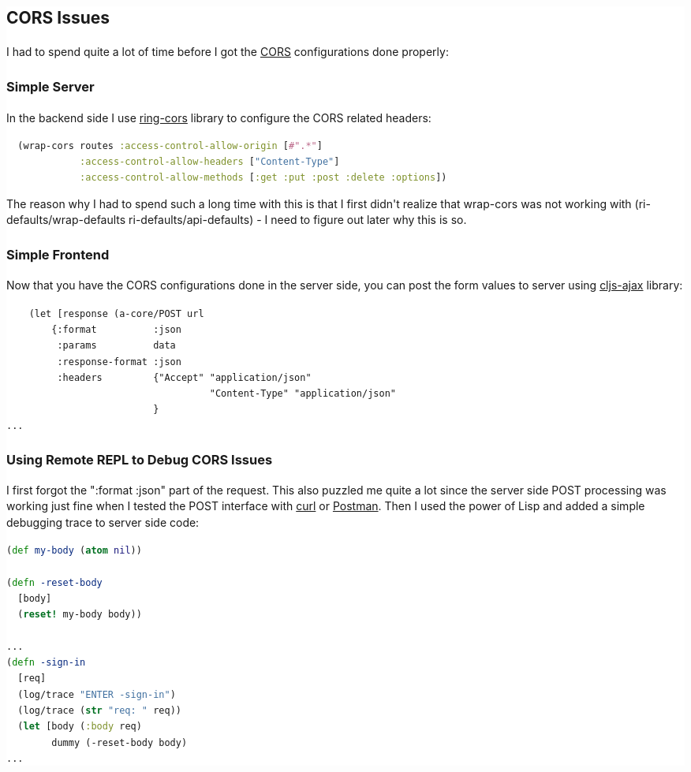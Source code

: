 ## CORS Issues

I had to spend quite a lot of time before I got the [CORS](https://en.wikipedia.org/wiki/Cross-origin_resource_sharing) configurations done properly:

### Simple Server

In the backend side I use [ring-cors](https://github.com/r0man/ring-cors) library to configure the CORS related headers:

```clojure
  (wrap-cors routes :access-control-allow-origin [#".*"]
             :access-control-allow-headers ["Content-Type"]
             :access-control-allow-methods [:get :put :post :delete :options])
```

The reason why I had to spend such a long time with this is that I first didn't realize that wrap-cors was not working with (ri-defaults/wrap-defaults ri-defaults/api-defaults) - I need to figure out later why this is so.

### Simple Frontend

Now that you have the CORS configurations done in the server side, you can post the form values to server using [cljs-ajax](https://github.com/JulianBirch/cljs-ajax) library:


```clojurescript
    (let [response (a-core/POST url
        {:format          :json
         :params          data
         :response-format :json
         :headers         {"Accept" "application/json"
                                    "Content-Type" "application/json"
                          }
...                          
```

### Using Remote REPL to Debug CORS Issues

I first forgot the ":format :json" part of the request. This also puzzled me quite a lot since the server side POST processing was working just fine when I tested the POST interface with [curl](http://manpages.ubuntu.com/manpages/trusty/man1/curl.1.html) or [Postman](https://www.getpostman.com/). Then I used the power of Lisp and added a simple debugging trace to server side code:


```clojure
(def my-body (atom nil))

(defn -reset-body
  [body]
  (reset! my-body body))

...
(defn -sign-in
  [req]
  (log/trace "ENTER -sign-in")
  (log/trace (str "req: " req))
  (let [body (:body req)
        dummy (-reset-body body)
...
```
